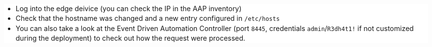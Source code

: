 * Log into the edge deivice (you can check the IP in the AAP inventory)
* Check that the hostname was changed and a new entry configured in `/etc/hosts`
* You can also take a look at the Event Driven Automation Controller (port `8445`, credentials `admin`/`R3dh4t1!` if not customized during the deployment) to check out how the request were processed.

